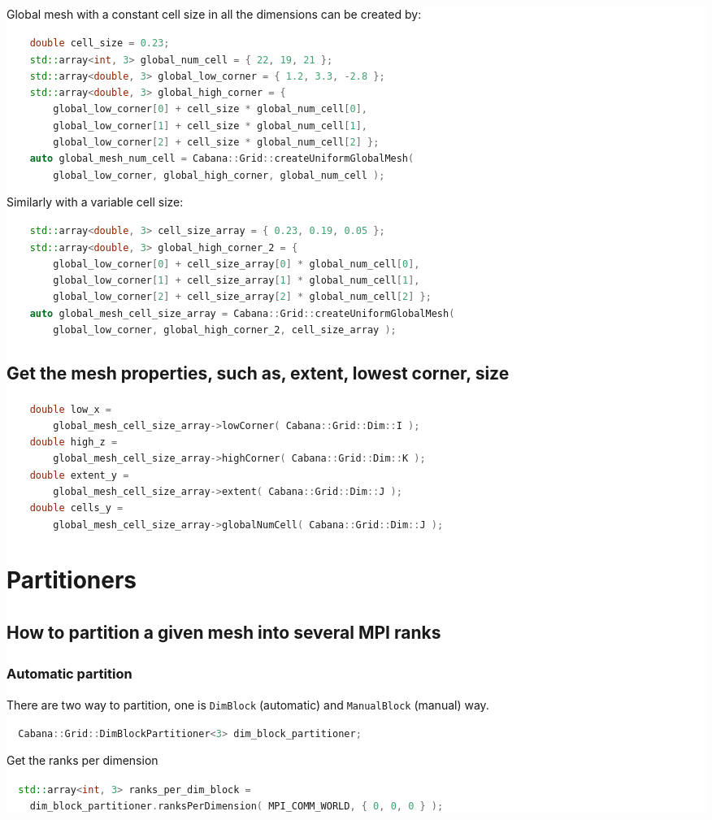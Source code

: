 Global mesh with a constant cell size in all the dimensions can be created by:

```cpp
    double cell_size = 0.23;
    std::array<int, 3> global_num_cell = { 22, 19, 21 };
    std::array<double, 3> global_low_corner = { 1.2, 3.3, -2.8 };
    std::array<double, 3> global_high_corner = {
        global_low_corner[0] + cell_size * global_num_cell[0],
        global_low_corner[1] + cell_size * global_num_cell[1],
        global_low_corner[2] + cell_size * global_num_cell[2] };
    auto global_mesh_num_cell = Cabana::Grid::createUniformGlobalMesh(
        global_low_corner, global_high_corner, global_num_cell );
```

Similarly with a variable cell size:
```cpp
    std::array<double, 3> cell_size_array = { 0.23, 0.19, 0.05 };
    std::array<double, 3> global_high_corner_2 = {
        global_low_corner[0] + cell_size_array[0] * global_num_cell[0],
        global_low_corner[1] + cell_size_array[1] * global_num_cell[1],
        global_low_corner[2] + cell_size_array[2] * global_num_cell[2] };
    auto global_mesh_cell_size_array = Cabana::Grid::createUniformGlobalMesh(
        global_low_corner, global_high_corner_2, cell_size_array );
```

## Get the mesh properties, such as, extent, lowest corner, size

```cpp
    double low_x =
        global_mesh_cell_size_array->lowCorner( Cabana::Grid::Dim::I );
    double high_z =
        global_mesh_cell_size_array->highCorner( Cabana::Grid::Dim::K );
    double extent_y =
        global_mesh_cell_size_array->extent( Cabana::Grid::Dim::J );
    double cells_y =
        global_mesh_cell_size_array->globalNumCell( Cabana::Grid::Dim::J );
```

# Partitioners

## How to partition a given mesh into several MPI ranks

### Automatic partition

There are two way to partition, one is `DimBlock` (automatic) and `ManualBlock` (manual) way. 

```cpp
  Cabana::Grid::DimBlockPartitioner<3> dim_block_partitioner;
```

Get the ranks per dimension 
```cpp
  std::array<int, 3> ranks_per_dim_block =
    dim_block_partitioner.ranksPerDimension( MPI_COMM_WORLD, { 0, 0, 0 } );
```
